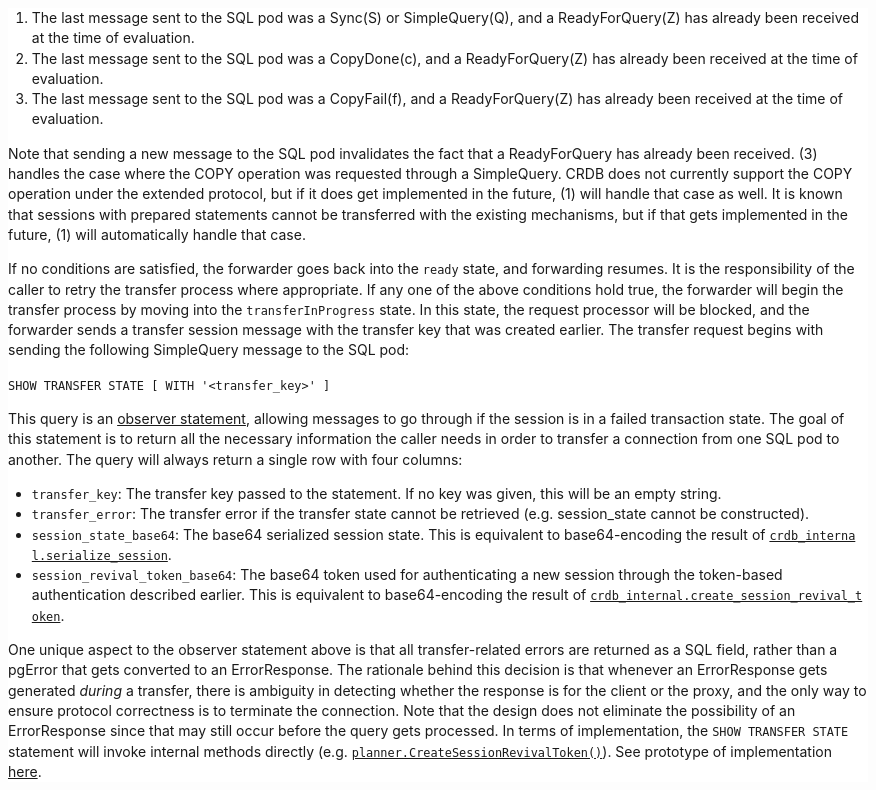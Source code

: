 1. The last message sent to the SQL pod was a Sync(S) or SimpleQuery(Q), and a
   ReadyForQuery(Z) has already been received at the time of evaluation.
2. The last message sent to the SQL pod was a CopyDone(c), and a ReadyForQuery(Z)
   has already been received at the time of evaluation.
3. The last message sent to the SQL pod was a CopyFail(f), and a ReadyForQuery(Z)
   has already been received at the time of evaluation.

Note that sending a new message to the SQL pod invalidates the fact that a
ReadyForQuery has already been received. (3) handles the case where the COPY
operation was requested through a SimpleQuery. CRDB does not currently support
the COPY operation under the extended protocol, but if it does get implemented
in the future, (1) will handle that case as well. It is known that sessions
with prepared statements cannot be transferred with the existing mechanisms, but
if that gets implemented in the future, (1) will automatically handle that case.

If no conditions are satisfied, the forwarder goes back into the `ready` state,
and forwarding resumes. It is the responsibility of the caller to retry the
transfer process where appropriate. If any one of the above conditions hold
true, the forwarder will begin the transfer process by moving into the
`transferInProgress` state. In this state, the request processor will be
blocked, and the forwarder sends a transfer session message with the transfer
key that was created earlier. The transfer request begins with sending the
following SimpleQuery message to the SQL pod:

```
SHOW TRANSFER STATE [ WITH '<transfer_key>' ]
```

This query is an [observer statement](https://github.com/cockroachdb/cockroach/blob/d446076674660b425dc06842a14e7946f70df59d/pkg/sql/sem/tree/stmt.go#L147-L160),
allowing messages to go through if the session is in a failed transaction state.
The goal of this statement is to return all the necessary information the caller
needs in order to transfer a connection from one SQL pod to another. The query
will always return a single row with four columns:
- `transfer_key`: The transfer key passed to the statement. If no key was given,
  this will be an empty string.
- `transfer_error`: The transfer error if the transfer state cannot be retrieved
  (e.g. session_state cannot be constructed).
- `session_state_base64`: The base64 serialized session state. This is
  equivalent to base64-encoding the result of [`crdb_internal.serialize_session`](https://github.com/cockroachdb/cockroach/blob/d3cd817c590662217694829d70c6d936b00913dc/pkg/sql/sem/builtins/builtins.go#L6298).
- `session_revival_token_base64`: The base64 token used for authenticating a
  new session through the token-based authentication described earlier. This is
  equivalent to base64-encoding the result of [`crdb_internal.create_session_revival_token`](https://github.com/cockroachdb/cockroach/blob/d3cd817c590662217694829d70c6d936b00913dc/pkg/sql/sem/builtins/builtins.go#L6398).

One unique aspect to the observer statement above is that all transfer-related
errors are returned as a SQL field, rather than a pgError that gets converted to
an ErrorResponse. The rationale behind this decision is that whenever an
ErrorResponse gets generated _during_ a transfer, there is ambiguity in
detecting whether the response is for the client or the proxy, and the only way
to ensure protocol correctness is to terminate the connection. Note that the
design does not eliminate the possibility of an ErrorResponse since that may
still occur before the query gets processed. In terms of implementation, the
`SHOW TRANSFER STATE` statement will invoke internal methods directly
(e.g. [`planner.CreateSessionRevivalToken()`](https://github.com/cockroachdb/cockroach/blob/71becf337d9d2731298dc092f3ce9cf0f0eedb2c/pkg/sql/session_revival_token.go#L20)).
See prototype of implementation [here](https://github.com/imjching/cockroach/commit/87c89c7fcbf2dfe00e6653bacba405626c2c7a85).
